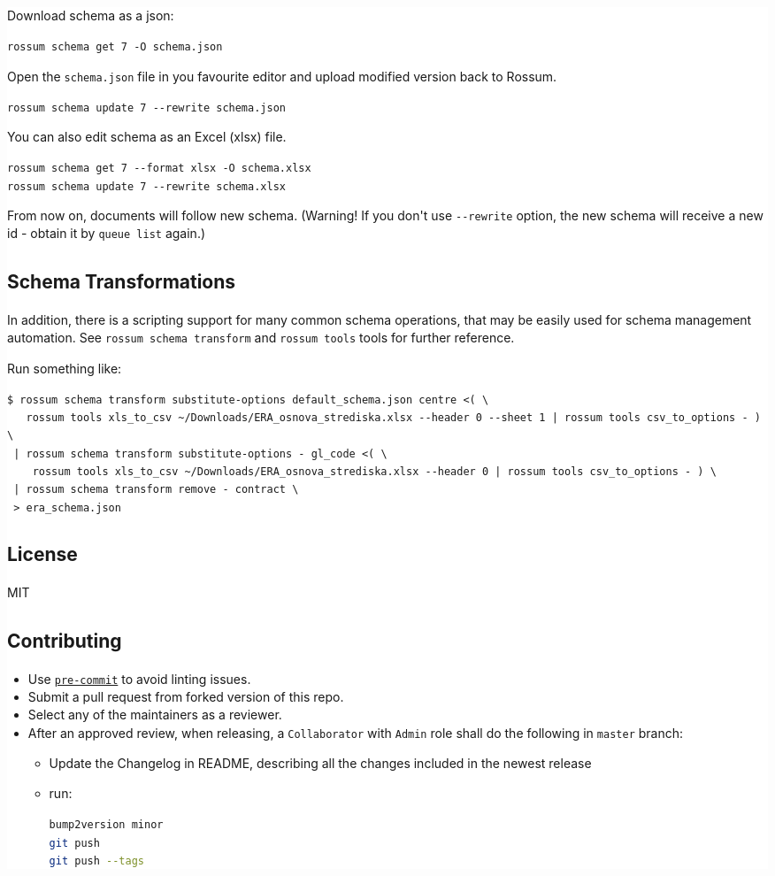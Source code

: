 Download schema as a json:

```shell
rossum schema get 7 -O schema.json
```

Open the `schema.json` file in you favourite editor and upload modified version back to Rossum.

```shell
rossum schema update 7 --rewrite schema.json
```

You can also edit schema as an Excel (xlsx) file.

```shell
rossum schema get 7 --format xlsx -O schema.xlsx
rossum schema update 7 --rewrite schema.xlsx
```

From now on, documents will follow new schema. (Warning! If you don't use `--rewrite` option,
the new schema will receive a new id - obtain it by `queue list` again.)

## Schema Transformations

In addition, there is a scripting support for many common schema operations,
that may be easily used for schema management automation. See `rossum schema transform`
and `rossum tools` tools for further reference.

Run something like:

```shell
$ rossum schema transform substitute-options default_schema.json centre <( \
   rossum tools xls_to_csv ~/Downloads/ERA_osnova_strediska.xlsx --header 0 --sheet 1 | rossum tools csv_to_options - ) \
 | rossum schema transform substitute-options - gl_code <( \
    rossum tools xls_to_csv ~/Downloads/ERA_osnova_strediska.xlsx --header 0 | rossum tools csv_to_options - ) \
 | rossum schema transform remove - contract \
 > era_schema.json
```

## License

MIT

## Contributing

* Use [`pre-commit`](https://pre-commit.com/#install) to avoid linting issues.
* Submit a pull request from forked version of this repo.
* Select any of the maintainers as a reviewer.
* After an approved review, when releasing, a `Collaborator` with `Admin` role shall do the following in `master` branch:
  * Update the Changelog in README, describing all the changes included in the newest release
  * run:

    ```bash
    bump2version minor
    git push
    git push --tags
    ```
